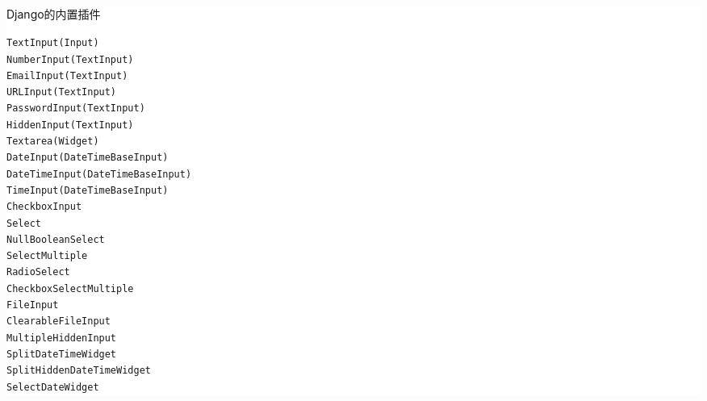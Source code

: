   









Django的内置插件

```python
TextInput(Input)
NumberInput(TextInput)
EmailInput(TextInput)
URLInput(TextInput)
PasswordInput(TextInput)
HiddenInput(TextInput)
Textarea(Widget)
DateInput(DateTimeBaseInput)
DateTimeInput(DateTimeBaseInput)
TimeInput(DateTimeBaseInput)
CheckboxInput
Select
NullBooleanSelect
SelectMultiple
RadioSelect
CheckboxSelectMultiple
FileInput
ClearableFileInput
MultipleHiddenInput
SplitDateTimeWidget
SplitHiddenDateTimeWidget
SelectDateWidget
```

# 